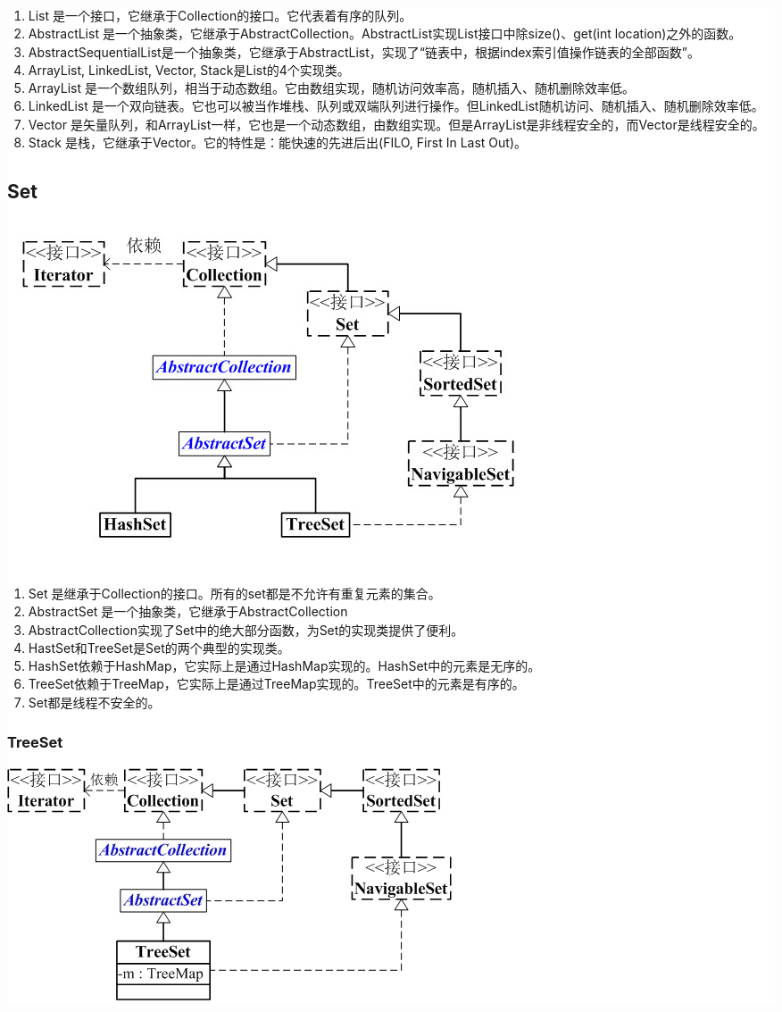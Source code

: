 1. List 是一个接口，它继承于Collection的接口。它代表着有序的队列。
2. AbstractList 是一个抽象类，它继承于AbstractCollection。AbstractList实现List接口中除size()、get(int location)之外的函数。
3. AbstractSequentialList是一个抽象类，它继承于AbstractList，实现了“链表中，根据index索引值操作链表的全部函数”。
4. ArrayList, LinkedList, Vector, Stack是List的4个实现类。
5. ArrayList 是一个数组队列，相当于动态数组。它由数组实现，随机访问效率高，随机插入、随机删除效率低。
6. LinkedList 是一个双向链表。它也可以被当作堆栈、队列或双端队列进行操作。但LinkedList随机访问、随机插入、随机删除效率低。
7. Vector 是矢量队列，和ArrayList一样，它也是一个动态数组，由数组实现。但是ArrayList是非线程安全的，而Vector是线程安全的。
8. Stack 是栈，它继承于Vector。它的特性是：能快速的先进后出(FILO, First In Last Out)。

## Set

![](./photo/set.jpg)

1. Set 是继承于Collection的接口。所有的set都是不允许有重复元素的集合。
2. AbstractSet 是一个抽象类，它继承于AbstractCollection
3. AbstractCollection实现了Set中的绝大部分函数，为Set的实现类提供了便利。
4. HastSet和TreeSet是Set的两个典型的实现类。
5. HashSet依赖于HashMap，它实际上是通过HashMap实现的。HashSet中的元素是无序的。
6. TreeSet依赖于TreeMap，它实际上是通过TreeMap实现的。TreeSet中的元素是有序的。	
7. Set都是线程不安全的。

### TreeSet

![](./photo/TreeSet.jpg)
